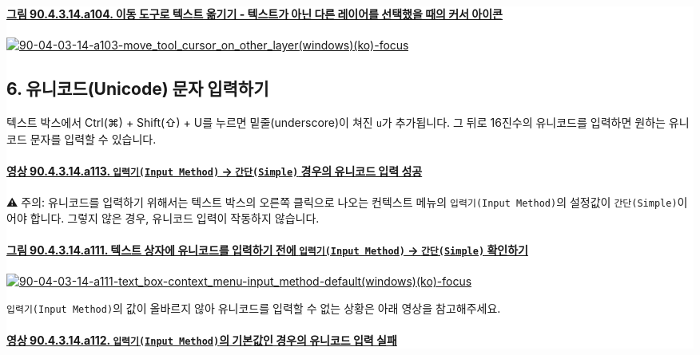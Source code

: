 #### [그림 90.4.3.14.a104. 이동 도구로 텍스트 옮기기 - 텍스트가 아닌 다른 레이어를 선택했을 때의 커서 아이콘](https://wonder13662.github.io/gimp/2.10.36_ko/90-04-03-layersx-14-text_layer.html#%EA%B7%B8%EB%A6%BC-904314a104-%EC%9D%B4%EB%8F%99-%EB%8F%84%EA%B5%AC%EB%A1%9C-%ED%85%8D%EC%8A%A4%ED%8A%B8-%EC%98%AE%EA%B8%B0%EA%B8%B0---%ED%85%8D%EC%8A%A4%ED%8A%B8%EA%B0%80-%EC%95%84%EB%8B%8C-%EB%8B%A4%EB%A5%B8-%EB%A0%88%EC%9D%B4%EC%96%B4%EB%A5%BC-%EC%84%A0%ED%83%9D%ED%96%88%EC%9D%84-%EB%95%8C%EC%9D%98-%EC%BB%A4%EC%84%9C-%EC%95%84%EC%9D%B4%EC%BD%98)
[![90-04-03-14-a103-move_tool_cursor_on_other_layer(windows)(ko)-focus](https://github.com/wonder13662/gimp/assets/15767104/dad75751-3910-4e37-8e8f-c0b90f07cb45)](https://wonder13662.github.io/gimp/2.10.36_ko/90-04-03-layersx-14-text_layer.html#%EA%B7%B8%EB%A6%BC-904314a104-%EC%9D%B4%EB%8F%99-%EB%8F%84%EA%B5%AC%EB%A1%9C-%ED%85%8D%EC%8A%A4%ED%8A%B8-%EC%98%AE%EA%B8%B0%EA%B8%B0---%ED%85%8D%EC%8A%A4%ED%8A%B8%EA%B0%80-%EC%95%84%EB%8B%8C-%EB%8B%A4%EB%A5%B8-%EB%A0%88%EC%9D%B4%EC%96%B4%EB%A5%BC-%EC%84%A0%ED%83%9D%ED%96%88%EC%9D%84-%EB%95%8C%EC%9D%98-%EC%BB%A4%EC%84%9C-%EC%95%84%EC%9D%B4%EC%BD%98)

## 6. 유니코드(Unicode) 문자 입력하기
텍스트 박스에서 Ctrl(⌘) + Shift(⇧) + U를 누르면 밑줄(underscore)이 쳐진 `u`가 추가됩니다. 그 뒤로 16진수의 유니코드를 입력하면 원하는 유니코드 문자를 입력할 수 있습니다.

#### [영상 90.4.3.14.a113. `입력기(Input Method)` → `간단(Simple)` 경우의 유니코드 입력 성공](https://wonder13662.github.io/gimp/2.10.36_ko/90-04-03-layersx-14-text_layer.html#%EC%98%81%EC%83%81-904314a113-%EC%9E%85%EB%A0%A5%EA%B8%B0input-method--%EA%B0%84%EB%8B%A8simple-%EA%B2%BD%EC%9A%B0%EC%9D%98-%EC%9C%A0%EB%8B%88%EC%BD%94%EB%93%9C-%EC%9E%85%EB%A0%A5-%EC%84%B1%EA%B3%B5)
<video controls="controls" width="720" src="https://github.com/wonder13662/gimp/assets/15767104/7090d432-188b-4e3b-92a3-b9c09dff4d4b"></video>

⚠️ 주의: 유니코드를 입력하기 위해서는 텍스트 박스의 오른쪽 클릭으로 나오는 컨텍스트 메뉴의 `입력기(Input Method)`의 설정값이 `간단(Simple)`이어야 합니다. 그렇지 않은 경우, 유니코드 입력이 작동하지 않습니다.

#### [그림 90.4.3.14.a111. 텍스트 상자에 유니코드를 입력하기 전에 `입력기(Input Method)` → `간단(Simple)` 확인하기](https://wonder13662.github.io/gimp/2.10.36_ko/90-04-03-layersx-14-text_layer.html#%EA%B7%B8%EB%A6%BC-904314a111-%ED%85%8D%EC%8A%A4%ED%8A%B8-%EC%83%81%EC%9E%90%EC%97%90-%EC%9C%A0%EB%8B%88%EC%BD%94%EB%93%9C%EB%A5%BC-%EC%9E%85%EB%A0%A5%ED%95%98%EA%B8%B0-%EC%A0%84%EC%97%90-%EC%9E%85%EB%A0%A5%EA%B8%B0input-method--%EA%B0%84%EB%8B%A8simple-%ED%99%95%EC%9D%B8%ED%95%98%EA%B8%B0)
[![90-04-03-14-a111-text_box-context_menu-input_method-default(windows)(ko)-focus](https://github.com/wonder13662/gimp/assets/15767104/d5c9ed51-1076-4917-a563-f97d058ec69d)](https://wonder13662.github.io/gimp/2.10.36_ko/90-04-03-layersx-14-text_layer.html#%EA%B7%B8%EB%A6%BC-904314a111-%ED%85%8D%EC%8A%A4%ED%8A%B8-%EC%83%81%EC%9E%90%EC%97%90-%EC%9C%A0%EB%8B%88%EC%BD%94%EB%93%9C%EB%A5%BC-%EC%9E%85%EB%A0%A5%ED%95%98%EA%B8%B0-%EC%A0%84%EC%97%90-%EC%9E%85%EB%A0%A5%EA%B8%B0input-method--%EA%B0%84%EB%8B%A8simple-%ED%99%95%EC%9D%B8%ED%95%98%EA%B8%B0)

`입력기(Input Method)`의 값이 올바르지 않아 유니코드를 입력할 수 없는 상황은 아래 영상을 참고해주세요.
#### [영상 90.4.3.14.a112. `입력기(Input Method)`의 기본값인 경우의 유니코드 입력 실패](https://wonder13662.github.io/gimp/2.10.36_ko/90-04-03-layersx-14-text_layer.html#%EC%98%81%EC%83%81-904314a112-%EC%9E%85%EB%A0%A5%EA%B8%B0input-method%EC%9D%98-%EA%B8%B0%EB%B3%B8%EA%B0%92%EC%9D%B8-%EA%B2%BD%EC%9A%B0%EC%9D%98-%EC%9C%A0%EB%8B%88%EC%BD%94%EB%93%9C-%EC%9E%85%EB%A0%A5-%EC%8B%A4%ED%8C%A8)
<video controls="controls" width="720" src="https://github.com/wonder13662/gimp/assets/15767104/ec1ffc13-c6de-40ee-b54c-a951045a77ca"></video>
